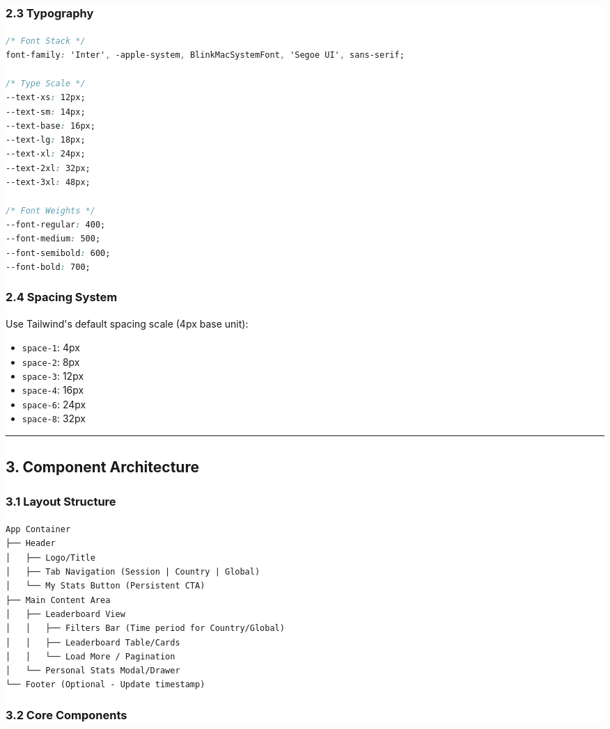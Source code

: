 ### 2.3 Typography
```css
/* Font Stack */
font-family: 'Inter', -apple-system, BlinkMacSystemFont, 'Segoe UI', sans-serif;

/* Type Scale */
--text-xs: 12px;
--text-sm: 14px;
--text-base: 16px;
--text-lg: 18px;
--text-xl: 24px;
--text-2xl: 32px;
--text-3xl: 48px;

/* Font Weights */
--font-regular: 400;
--font-medium: 500;
--font-semibold: 600;
--font-bold: 700;
```

### 2.4 Spacing System
Use Tailwind's default spacing scale (4px base unit):
- `space-1`: 4px
- `space-2`: 8px
- `space-3`: 12px
- `space-4`: 16px
- `space-6`: 24px
- `space-8`: 32px

---

## 3. Component Architecture

### 3.1 Layout Structure
```
App Container
├── Header
│   ├── Logo/Title
│   ├── Tab Navigation (Session | Country | Global)
│   └── My Stats Button (Persistent CTA)
├── Main Content Area
│   ├── Leaderboard View
│   │   ├── Filters Bar (Time period for Country/Global)
│   │   ├── Leaderboard Table/Cards
│   │   └── Load More / Pagination
│   └── Personal Stats Modal/Drawer
└── Footer (Optional - Update timestamp)
```

### 3.2 Core Components
